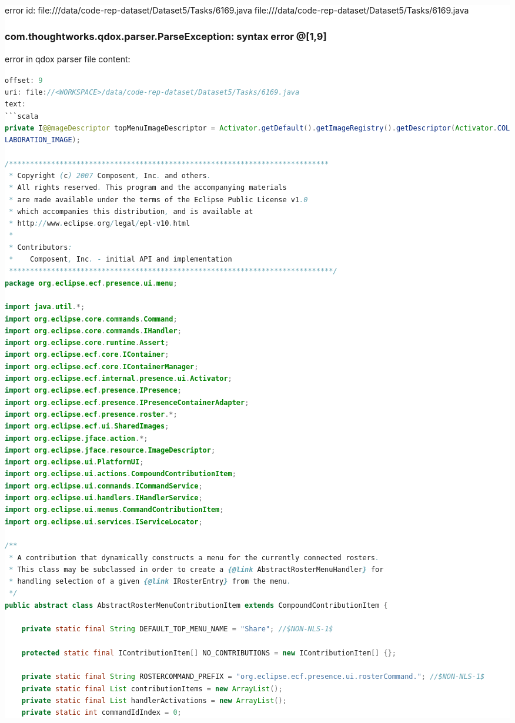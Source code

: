 error id: file://<WORKSPACE>/data/code-rep-dataset/Dataset5/Tasks/6169.java
file://<WORKSPACE>/data/code-rep-dataset/Dataset5/Tasks/6169.java
### com.thoughtworks.qdox.parser.ParseException: syntax error @[1,9]

error in qdox parser
file content:
```java
offset: 9
uri: file://<WORKSPACE>/data/code-rep-dataset/Dataset5/Tasks/6169.java
text:
```scala
private I@@mageDescriptor topMenuImageDescriptor = Activator.getDefault().getImageRegistry().getDescriptor(Activator.COLLABORATION_IMAGE);

/****************************************************************************
 * Copyright (c) 2007 Composent, Inc. and others.
 * All rights reserved. This program and the accompanying materials
 * are made available under the terms of the Eclipse Public License v1.0
 * which accompanies this distribution, and is available at
 * http://www.eclipse.org/legal/epl-v10.html
 *
 * Contributors:
 *    Composent, Inc. - initial API and implementation
 *****************************************************************************/
package org.eclipse.ecf.presence.ui.menu;

import java.util.*;
import org.eclipse.core.commands.Command;
import org.eclipse.core.commands.IHandler;
import org.eclipse.core.runtime.Assert;
import org.eclipse.ecf.core.IContainer;
import org.eclipse.ecf.core.IContainerManager;
import org.eclipse.ecf.internal.presence.ui.Activator;
import org.eclipse.ecf.presence.IPresence;
import org.eclipse.ecf.presence.IPresenceContainerAdapter;
import org.eclipse.ecf.presence.roster.*;
import org.eclipse.ecf.ui.SharedImages;
import org.eclipse.jface.action.*;
import org.eclipse.jface.resource.ImageDescriptor;
import org.eclipse.ui.PlatformUI;
import org.eclipse.ui.actions.CompoundContributionItem;
import org.eclipse.ui.commands.ICommandService;
import org.eclipse.ui.handlers.IHandlerService;
import org.eclipse.ui.menus.CommandContributionItem;
import org.eclipse.ui.services.IServiceLocator;

/**
 * A contribution that dynamically constructs a menu for the currently connected rosters.  
 * This class may be subclassed in order to create a {@link AbstractRosterMenuHandler} for 
 * handling selection of a given {@link IRosterEntry} from the menu.
 */
public abstract class AbstractRosterMenuContributionItem extends CompoundContributionItem {

	private static final String DEFAULT_TOP_MENU_NAME = "Share"; //$NON-NLS-1$

	protected static final IContributionItem[] NO_CONTRIBUTIONS = new IContributionItem[] {};

	private static final String ROSTERCOMMAND_PREFIX = "org.eclipse.ecf.presence.ui.rosterCommand."; //$NON-NLS-1$
	private static final List contributionItems = new ArrayList();
	private static final List handlerActivations = new ArrayList();
	private static int commandIdIndex = 0;

```